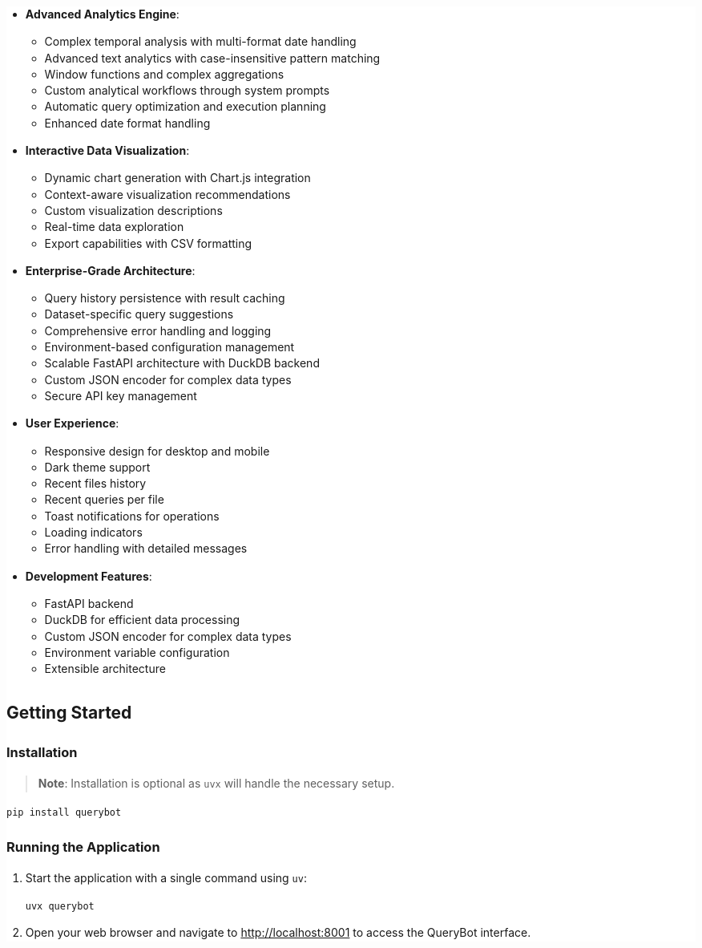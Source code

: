 - **Advanced Analytics Engine**:
  - Complex temporal analysis with multi-format date handling
  - Advanced text analytics with case-insensitive pattern matching
  - Window functions and complex aggregations
  - Custom analytical workflows through system prompts
  - Automatic query optimization and execution planning
  - Enhanced date format handling

- **Interactive Data Visualization**:
  - Dynamic chart generation with Chart.js integration
  - Context-aware visualization recommendations
  - Custom visualization descriptions
  - Real-time data exploration
  - Export capabilities with CSV formatting

- **Enterprise-Grade Architecture**:
  - Query history persistence with result caching
  - Dataset-specific query suggestions
  - Comprehensive error handling and logging
  - Environment-based configuration management
  - Scalable FastAPI architecture with DuckDB backend
  - Custom JSON encoder for complex data types
  - Secure API key management

- **User Experience**:
  - Responsive design for desktop and mobile
  - Dark theme support
  - Recent files history
  - Recent queries per file
  - Toast notifications for operations
  - Loading indicators
  - Error handling with detailed messages

- **Development Features**:
  - FastAPI backend
  - DuckDB for efficient data processing
  - Custom JSON encoder for complex data types
  - Environment variable configuration
  - Extensible architecture

## Getting Started

### Installation

> **Note**: Installation is optional as `uvx` will handle the necessary setup.

```bash
pip install querybot
```

### Running the Application

1. Start the application with a single command using `uv`:
   ```bash
   uvx querybot
   ```
2. Open your web browser and navigate to [http://localhost:8001](http://localhost:8001) to access the QueryBot interface.
